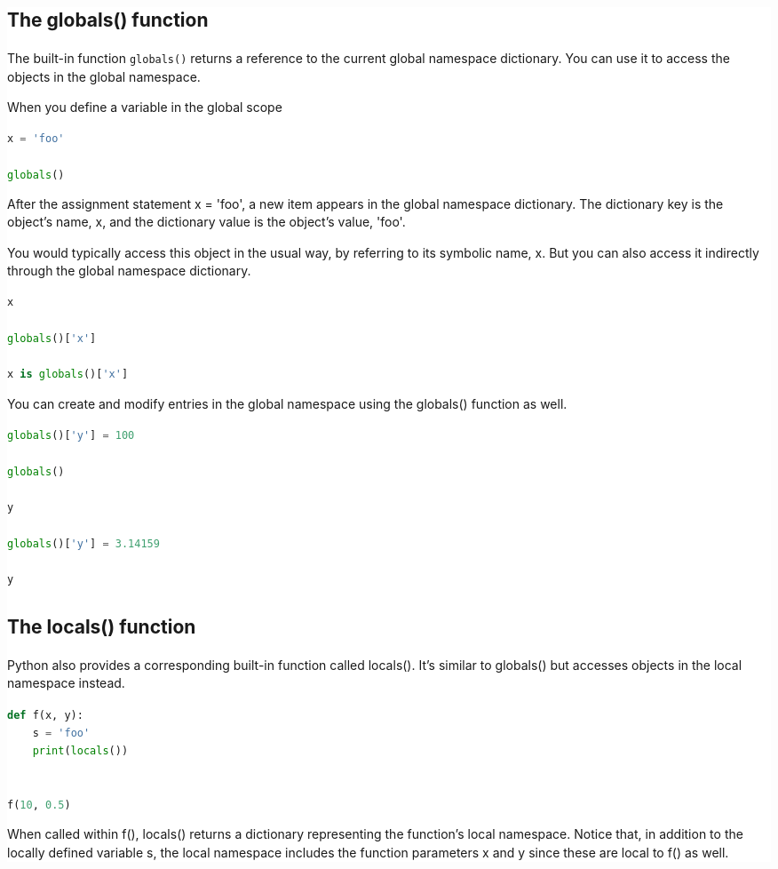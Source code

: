 ## The globals() function

The built-in function `globals()` returns a reference to the current global namespace dictionary. You can use it to access the objects in the global namespace.

When you define a variable in the global scope

```python
x = 'foo'

globals()
```

After the assignment statement x = 'foo', a new item appears in the global namespace dictionary. The dictionary key is the object’s name, x, and the dictionary value is the object’s value, 'foo'.

You would typically access this object in the usual way, by referring to its symbolic name, x. But you can also access it indirectly through the global namespace dictionary.

```python
x

globals()['x']

x is globals()['x']
```

You can create and modify entries in the global namespace using the globals() function as well.

```python
globals()['y'] = 100

globals()

y

globals()['y'] = 3.14159

y
```

## The locals() function

Python also provides a corresponding built-in function called locals(). It’s similar to globals() but accesses objects in the local namespace instead.

```python
def f(x, y):
    s = 'foo'
    print(locals())


f(10, 0.5)
```

When called within f(), locals() returns a dictionary representing the function’s local namespace. Notice that, in addition to the locally defined variable s, the local namespace includes the function parameters x and y since these are local to f() as well.
